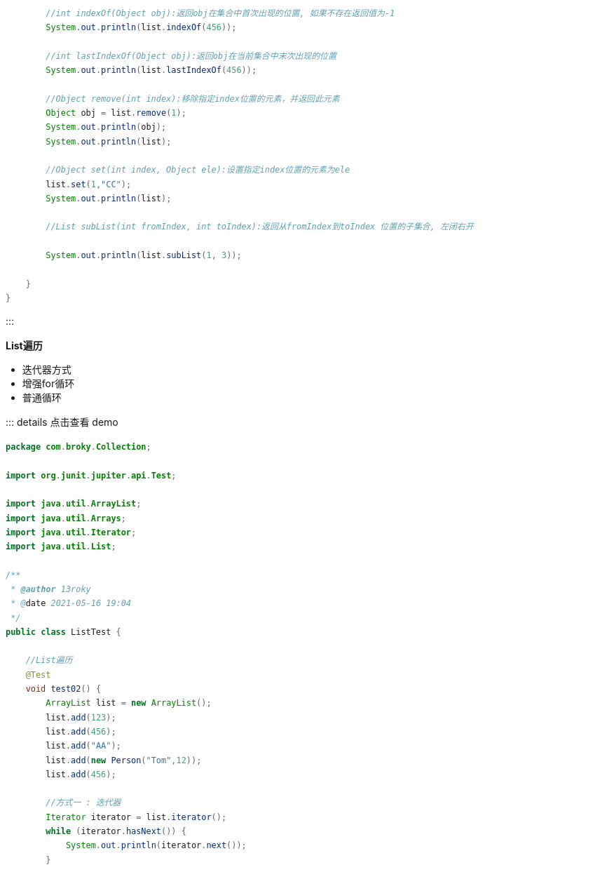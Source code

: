 ```java
        //int indexOf(Object obj):返回obj在集合中首次出现的位置, 如果不存在返回值为-1
        System.out.println(list.indexOf(456));

        //int lastIndexOf(Object obj):返回obj在当前集合中末次出现的位置
        System.out.println(list.lastIndexOf(456));

        //Object remove(int index):移除指定index位置的元素，并返回此元素
        Object obj = list.remove(1);
        System.out.println(obj);
        System.out.println(list);

        //Object set(int index, Object ele):设置指定index位置的元素为ele
        list.set(1,"CC");
        System.out.println(list);

        //List subList(int fromIndex, int toIndex):返回从fromIndex到toIndex 位置的子集合, 左闭右开

        System.out.println(list.subList(1, 3));

    }
}
```

:::



**List遍历**

- 迭代器方式
- 增强for循环
- 普通循环

:::  details 点击查看 demo

```java
package com.broky.Collection;

import org.junit.jupiter.api.Test;

import java.util.ArrayList;
import java.util.Arrays;
import java.util.Iterator;
import java.util.List;

/**
 * @author 13roky
 * @date 2021-05-16 19:04
 */
public class ListTest {
 
    //List遍历
    @Test
    void test02() {
        ArrayList list = new ArrayList();
        list.add(123);
        list.add(456);
        list.add("AA");
        list.add(new Person("Tom",12));
        list.add(456);

        //方式一 : 迭代器
        Iterator iterator = list.iterator();
        while (iterator.hasNext()) {
            System.out.println(iterator.next());
        }
```